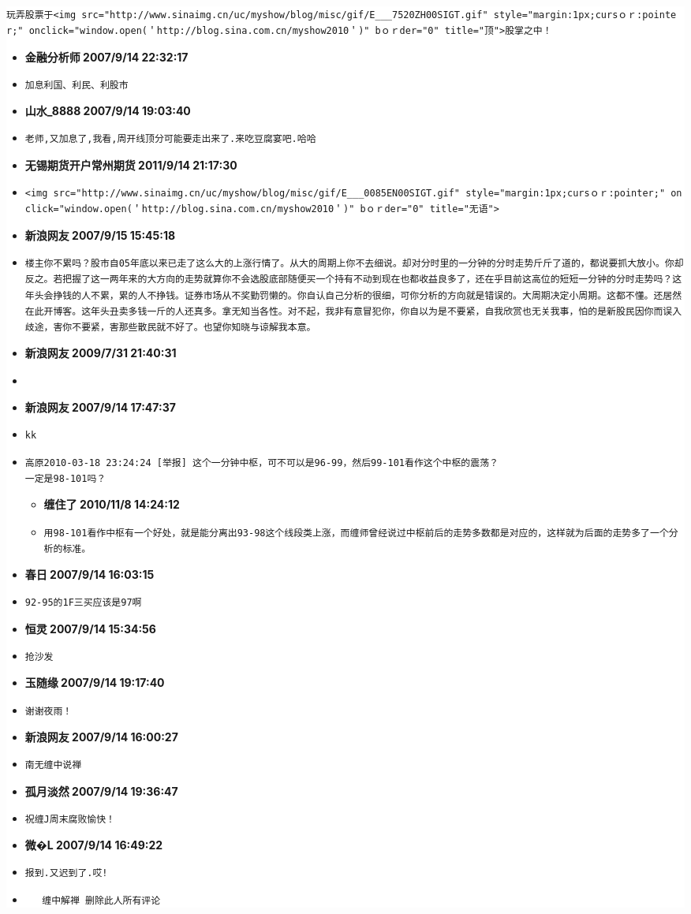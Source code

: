   ```
  玩弄股票于<img src="http://www.sinaimg.cn/uc/myshow/blog/misc/gif/E___7520ZH00SIGT.gif" style="margin:1px;cursｏｒ:pointer;" onclick="window.open(＇http://blog.sina.com.cn/myshow2010＇)" bｏｒder="0" title="顶">股掌之中！
  ```
- **金融分析师 2007/9/14 22:32:17**
- ```
  加息利国、利民、利股市
  ```
- **山水_8888 2007/9/14 19:03:40**
- ```
  老师,又加息了,我看,周开线顶分可能要走出来了.来吃豆腐宴吧.哈哈
  ```
- **无锡期货开户常州期货 2011/9/14 21:17:30**
- ```
  <img src="http://www.sinaimg.cn/uc/myshow/blog/misc/gif/E___0085EN00SIGT.gif" style="margin:1px;cursｏｒ:pointer;" onclick="window.open(＇http://blog.sina.com.cn/myshow2010＇)" bｏｒder="0" title="无语">
  ```
- **新浪网友 2007/9/15 15:45:18**
- ```
  楼主你不累吗？股市自05年底以来已走了这么大的上涨行情了。从大的周期上你不去细说。却对分时里的一分钟的分时走势斤斤了道的，都说要抓大放小。你却反之。若把握了这一两年来的大方向的走势就算你不会选股底部随便买一个持有不动到现在也都收益良多了，还在乎目前这高位的短短一分钟的分时走势吗？这年头会挣钱的人不累，累的人不挣钱。证券市场从不奖勤罚懒的。你自认自己分析的很细，可你分析的方向就是错误的。大周期决定小周期。这都不懂。还居然在此开博客。这年头丑卖多钱一斤的人还真多。拿无知当各性。对不起，我非有意冒犯你，你自以为是不要紧，自我欣赏也无关我事，怕的是新股民因你而误入歧途，害你不要紧，害那些散民就不好了。也望你知晓与谅解我本意。
  ```
- **新浪网友 2009/7/31 21:40:31**
- ```

  ```
- **新浪网友 2007/9/14 17:47:37**
- ```
  kk
  ```
- ```
  高原2010-03-18 23:24:24 [举报] 这个一分钟中枢，可不可以是96-99，然后99-101看作这个中枢的震荡？
  一定是98-101吗？
  ```
   - **缠住了 2010/11/8 14:24:12**
   - ```
     用98-101看作中枢有一个好处，就是能分离出93-98这个线段类上涨，而缠师曾经说过中枢前后的走势多数都是对应的，这样就为后面的走势多了一个分析的标准。
     ```
- **春日 2007/9/14 16:03:15**
- ```
  92-95的1F三买应该是97啊
  ```
- **恒灵 2007/9/14 15:34:56**
- ```
  抢沙发
  ```
- **玉随缘 2007/9/14 19:17:40**
- ```
  谢谢夜雨！
  ```
- **新浪网友 2007/9/14 16:00:27**
- ```
  南无缠中说禅
  ```
- **孤月淡然 2007/9/14 19:36:47**
- ```
  祝缠J周末腐败愉快！
  ```
- **微�L 2007/9/14 16:49:22**
- ```
  报到.又迟到了.哎!
  ```
- ```
     缠中解禅 删除此人所有评论 
  ```